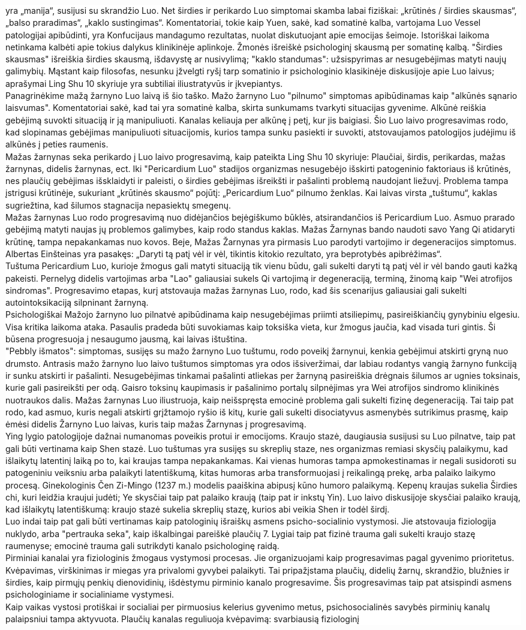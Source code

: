 yra „manija“, susijusi su skrandžio Luo. Net širdies ir perikardo Luo simptomai skamba labai fiziškai: „krūtinės / širdies skausmas“, „balso praradimas“, „kaklo sustingimas“. Komentatoriai, tokie kaip Yuen, sakė, kad somatinė kalba, vartojama Luo Vessel patologijai apibūdinti, yra Konfucijaus mandagumo rezultatas, nuolat diskutuojant apie emocijas šeimoje. Istoriškai laikoma netinkama kalbėti apie tokius dalykus klinikinėje aplinkoje. Žmonės išreiškė psichologinį skausmą per somatinę kalbą. "Širdies skausmas" išreiškia širdies skausmą, išdavystę ar nusivylimą; "kaklo standumas": užsispyrimas ar nesugebėjimas matyti naujų galimybių. Mąstant kaip filosofas, nesunku įžvelgti ryšį tarp somatinio ir psichologinio klasikinėje diskusijoje apie Luo laivus; aprašymai Ling Shu 10 skyriuje yra subtiliai iliustratyvūs ir įkvepiantys.<br/>Panagrinėkime mažą žarnyno Luo laivą iš šio taško. Mažo žarnyno Luo "pilnumo" simptomas apibūdinamas kaip "alkūnės sąnario laisvumas". Komentatoriai sakė, kad tai yra somatinė kalba, skirta sunkumams tvarkyti situacijas gyvenime. Alkūnė reiškia gebėjimą suvokti situaciją ir ją manipuliuoti. Kanalas keliauja per alkūnę į petį, kur jis baigiasi. Šio Luo laivo progresavimas rodo, kad slopinamas gebėjimas manipuliuoti situacijomis, kurios tampa sunku pasiekti ir suvokti, atstovaujamos patologijos judėjimu iš alkūnės į peties raumenis.<br/>Mažas žarnynas seka perikardo į Luo laivo progresavimą, kaip pateikta Ling Shu 10 skyriuje: Plaučiai, širdis, perikardas, mažas žarnynas, didelis žarnynas, ect. Iki "Pericardium Luo" stadijos organizmas nesugebėjo išskirti patogeninio faktoriaus iš krūtinės, nes plaučių gebėjimas išsklaidyti ir paleisti, o širdies gebėjimas išreikšti ir pašalinti problemą naudojant liežuvį. Problema tampa įstrigusi krūtinėje, sukuriant „krūtinės skausmo“ pojūtį: „Pericardium Luo“ pilnumo ženklas. Kai laivas virsta „tuštumu“, kaklas sugriežtina, kad šilumos stagnacija nepasiektų smegenų.<br/>Mažas žarnynas Luo rodo progresavimą nuo didėjančios bejėgiškumo būklės, atsirandančios iš Pericardium Luo. Asmuo prarado gebėjimą matyti naujas jų problemos galimybes, kaip rodo standus kaklas. Mažas Žarnynas bando naudoti savo Yang Qi atidaryti krūtinę, tampa nepakankamas nuo kovos. Beje, Mažas Žarnynas yra pirmasis Luo parodyti vartojimo ir degeneracijos simptomus. Albertas Einšteinas yra pasakęs: „Daryti tą patį vėl ir vėl, tikintis kitokio rezultato, yra beprotybės apibrėžimas“.<br/>Tuštuma Pericardium Luo, kurioje žmogus gali matyti situaciją tik vienu būdu, gali sukelti daryti tą patį vėl ir vėl bando gauti kažką pakeisti. Pernelyg didelis vartojimas arba "Lao" galiausiai sukels Qi vartojimą ir degeneraciją, terminą, žinomą kaip "Wei atrofijos sindromas". Progresavimo etapas, kurį atstovauja mažas žarnynas Luo, rodo, kad šis scenarijus galiausiai gali sukelti autointoksikaciją silpninant žarnyną.<br/>Psichologiškai Mažojo žarnyno luo pilnatvė apibūdinama kaip nesugebėjimas priimti atsiliepimų, pasireiškiančių gynybiniu elgesiu. Visa kritika laikoma ataka. Pasaulis pradeda būti suvokiamas kaip toksiška vieta, kur žmogus jaučia, kad visada turi gintis. Ši būsena progresuoja į nesaugumo jausmą, kai laivas ištuština.<br/>"Pebbly išmatos": simptomas, susijęs su mažo žarnyno Luo tuštumu, rodo poveikį žarnynui, kenkia gebėjimui atskirti gryną nuo drumsto. Antrasis mažo žarnyno luo laivo tuštumos simptomas yra odos išsiveržimai, dar labiau rodantys vangią žarnyno funkciją ir sunku atskirti ir pašalinti. Nesugebėjimas tinkamai pašalinti atliekas per žarnyną pasireiškia drėgnais šilumos ar ugnies toksinais, kurie gali pasireikšti per odą. Gaisro toksinų kaupimasis ir pašalinimo portalų silpnėjimas yra Wei atrofijos sindromo klinikinės nuotraukos dalis. Mažas žarnynas Luo iliustruoja, kaip neišspręsta emocinė problema gali sukelti fizinę degeneraciją. Tai taip pat rodo, kad asmuo, kuris negali atskirti grįžtamojo ryšio iš kitų, kurie gali sukelti disociatyvus asmenybės sutrikimus prasmę, kaip ėmėsi didelis Žarnyno Luo laivas, kuris taip mažas Žarnynas į progresavimą.<br/>Ying lygio patologijoje dažnai numanomas poveikis protui ir emocijoms. Kraujo stazė, daugiausia susijusi su Luo pilnatve, taip pat gali būti vertinama kaip Shen stazė. Luo tuštumas yra susijęs su skreplių staze, nes organizmas remiasi skysčių palaikymu, kad išlaikytų latentinį laiką po to, kai kraujas tampa nepakankamas. Kai vienas humoras tampa apmokestinamas ir negali susidoroti su patogeniniu veiksniu arba palaikyti latentiškumą, kitas humoras arba transformuojasi į reikalingą prekę, arba palaiko laikymo procesą. Ginekologinis Čen Zi-Mingo (1237 m.) modelis paaiškina abipusį kūno humoro palaikymą. Kepenų kraujas sukelia Širdies chi, kuri leidžia kraujui judėti; Ye skysčiai taip pat palaiko kraują (taip pat ir inkstų Yin). Luo laivo diskusijoje skysčiai palaiko kraują, kad išlaikytų latentiškumą: kraujo stazė sukelia skreplių stazę, kurios abi veikia Shen ir todėl širdį.<br/>Luo indai taip pat gali būti vertinamas kaip patologinių išraiškų asmens psicho-socialinio vystymosi. Jie atstovauja fiziologija nuklydo, arba "pertrauka seka", kaip iškalbingai pareiškė plaučių 7. Lygiai taip pat fizinė trauma gali sukelti kraujo stazę raumenyse; emocinė trauma gali sutrikdyti kanalo psichologinę raidą.<br/>Pirminiai kanalai yra fiziologinis žmogaus vystymosi procesas. Jie organizuojami kaip progresavimas pagal gyvenimo prioritetus. Kvėpavimas, virškinimas ir miegas yra privalomi gyvybei palaikyti. Tai pripažįstama plaučių, didelių žarnų, skrandžio, blužnies ir širdies, kaip pirmųjų penkių dienovidinių, išdėstymu pirminio kanalo progresavime. Šis progresavimas taip pat atsispindi asmens psichologiniame ir socialiniame vystymesi.<br/>Kaip vaikas vystosi protiškai ir socialiai per pirmuosius kelerius gyvenimo metus, psichosocialinės savybės pirminių kanalų palaipsniui tampa aktyvuota. Plaučių kanalas reguliuoja kvėpavimą: svarbiausią fiziologinį